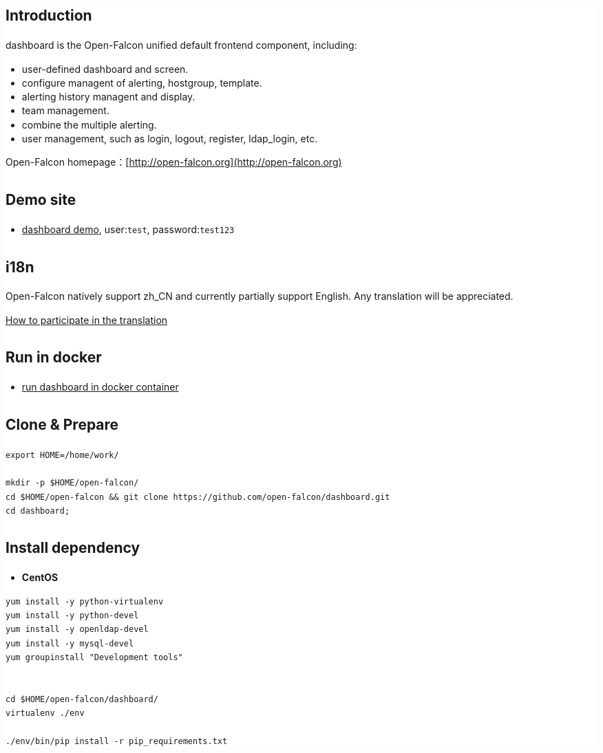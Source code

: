 ## Introduction

dashboard is the Open-Falcon unified default frontend component, including:

- user-defined dashboard and screen.
- configure managent of alerting, hostgroup, template. 
- alerting history managent and display.
- team management.
- combine the multiple alerting.
- user management, such as login, logout, register, ldap_login, etc.

Open-Falcon homepage：[http://open-falcon.org](http://open-falcon.org)

## Demo site
- [dashboard demo](http://116.85.44.234:8081/), user:`test`, password:`test123`

## i18n
Open-Falcon natively support zh_CN and currently partially support English. Any translation will be appreciated.

[How to participate in the translation](./i18n.md)


## Run in docker
- [run dashboard in docker container](https://github.com/open-falcon/falcon-plus/blob/master/docker/README.md)

## Clone & Prepare
```
export HOME=/home/work/

mkdir -p $HOME/open-falcon/
cd $HOME/open-falcon && git clone https://github.com/open-falcon/dashboard.git
cd dashboard;

```

## Install dependency

- **CentOS**

```
yum install -y python-virtualenv
yum install -y python-devel
yum install -y openldap-devel
yum install -y mysql-devel
yum groupinstall "Development tools"


cd $HOME/open-falcon/dashboard/
virtualenv ./env

./env/bin/pip install -r pip_requirements.txt
```
